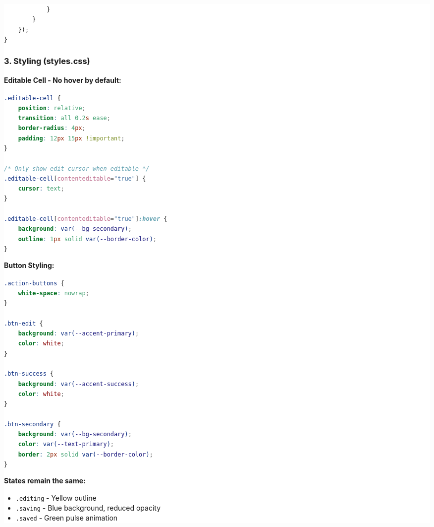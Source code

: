 ```javascript
            }
        }
    });
}
```

### 3. Styling (styles.css)

**Editable Cell - No hover by default:**
```css
.editable-cell {
    position: relative;
    transition: all 0.2s ease;
    border-radius: 4px;
    padding: 12px 15px !important;
}

/* Only show edit cursor when editable */
.editable-cell[contenteditable="true"] {
    cursor: text;
}

.editable-cell[contenteditable="true"]:hover {
    background: var(--bg-secondary);
    outline: 1px solid var(--border-color);
}
```

**Button Styling:**
```css
.action-buttons {
    white-space: nowrap;
}

.btn-edit {
    background: var(--accent-primary);
    color: white;
}

.btn-success {
    background: var(--accent-success);
    color: white;
}

.btn-secondary {
    background: var(--bg-secondary);
    color: var(--text-primary);
    border: 2px solid var(--border-color);
}
```

**States remain the same:**
- `.editing` - Yellow outline
- `.saving` - Blue background, reduced opacity
- `.saved` - Green pulse animation
